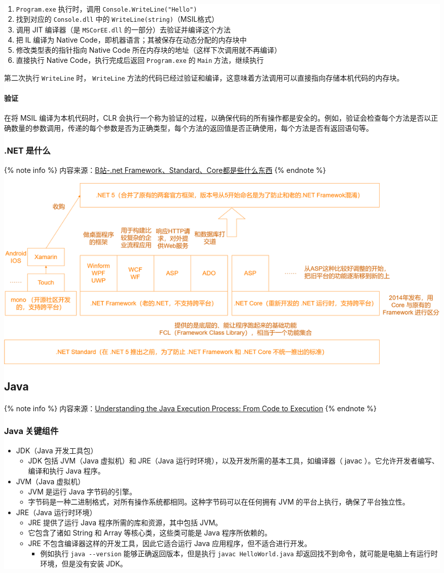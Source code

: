 1. `Program.exe` 执行时，调用 `Console.WriteLine("Hello")`
2. 找到对应的 `Console.dll` 中的 `WriteLine(string)`（MSIL格式）
3. 调用 JIT 编译器（是 `MSCorEE.dll` 的一部分）去验证并编译这个方法
4. 把 IL 编译为 Native Code，即机器语言；其被保存在动态分配的内存块中
5. 修改类型表的指针指向 Native Code 所在内存块的地址（这样下次调用就不再编译）
6. 直接执行 Native Code，执行完成后返回 `Program.exe` 的 `Main` 方法，继续执行

第二次执行 `WriteLine` 时， `WriteLine` 方法的代码已经过验证和编译，这意味着方法调用可以直接指向存储本机代码的内存块。

#### 验证
在将 MSIL 编译为本机代码时，CLR 会执行一个称为验证的过程，以确保代码的所有操作都是安全的。例如，验证会检查每个方法是否以正确数量的参数调用，传递的每个参数是否为正确类型，每个方法的返回值是否正确使用，每个方法是否有返回语句等。

### .NET 是什么

{% note info %}
内容来源：[B站-.net Framework、Standard、Core都是些什么东西](https://www.bilibili.com/video/BV1fv411h73J/)
{% endnote %}

<img src='../../figure/常见编程语言编译-执行流程/dotNET_framework.png' width=1000 style="display: block; margin-left: auto; margin-right: auto;">


## Java

{% note info %}
内容来源：[Understanding the Java Execution Process: From Code to Execution](https://dev.to/nishanthan-k/understanding-the-java-execution-process-from-code-to-execution-1n89)
{% endnote %}

### Java 关键组件
* JDK（Java 开发工具包）
  * JDK 包括 JVM（Java 虚拟机）和 JRE（Java 运行时环境），以及开发所需的基本工具，如编译器（ javac ）。它允许开发者编写、编译和执行 Java 程序。
* JVM（Java 虚拟机）
  * JVM 是运行 Java 字节码的引擎。
  * 字节码是一种二进制格式，对所有操作系统都相同。这种字节码可以在任何拥有 JVM 的平台上执行，确保了平台独立性。
* JRE（Java 运行时环境）
  * JRE 提供了运行 Java 程序所需的库和资源，其中包括 JVM。
  * 它包含了诸如 String 和 Array 等核心类，这些类可能是 Java 程序所依赖的。
  * JRE 不包含编译器这样的开发工具，因此它适合运行 Java 应用程序，但不适合进行开发。
    * 例如执行 `java --version` 能够正确返回版本，但是执行 `javac HelloWorld.java` 却返回找不到命令，就可能是电脑上有运行时环境，但是没有安装 JDK。
